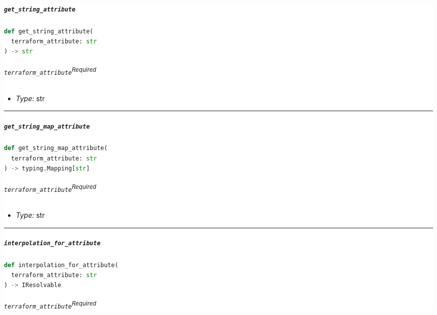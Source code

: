##### `get_string_attribute` <a name="get_string_attribute" id="@cdktf/provider-launchdarkly.dataLaunchdarklyRelayProxyConfiguration.DataLaunchdarklyRelayProxyConfiguration.getStringAttribute"></a>

```python
def get_string_attribute(
  terraform_attribute: str
) -> str
```

###### `terraform_attribute`<sup>Required</sup> <a name="terraform_attribute" id="@cdktf/provider-launchdarkly.dataLaunchdarklyRelayProxyConfiguration.DataLaunchdarklyRelayProxyConfiguration.getStringAttribute.parameter.terraformAttribute"></a>

- *Type:* str

---

##### `get_string_map_attribute` <a name="get_string_map_attribute" id="@cdktf/provider-launchdarkly.dataLaunchdarklyRelayProxyConfiguration.DataLaunchdarklyRelayProxyConfiguration.getStringMapAttribute"></a>

```python
def get_string_map_attribute(
  terraform_attribute: str
) -> typing.Mapping[str]
```

###### `terraform_attribute`<sup>Required</sup> <a name="terraform_attribute" id="@cdktf/provider-launchdarkly.dataLaunchdarklyRelayProxyConfiguration.DataLaunchdarklyRelayProxyConfiguration.getStringMapAttribute.parameter.terraformAttribute"></a>

- *Type:* str

---

##### `interpolation_for_attribute` <a name="interpolation_for_attribute" id="@cdktf/provider-launchdarkly.dataLaunchdarklyRelayProxyConfiguration.DataLaunchdarklyRelayProxyConfiguration.interpolationForAttribute"></a>

```python
def interpolation_for_attribute(
  terraform_attribute: str
) -> IResolvable
```

###### `terraform_attribute`<sup>Required</sup> <a name="terraform_attribute" id="@cdktf/provider-launchdarkly.dataLaunchdarklyRelayProxyConfiguration.DataLaunchdarklyRelayProxyConfiguration.interpolationForAttribute.parameter.terraformAttribute"></a>
